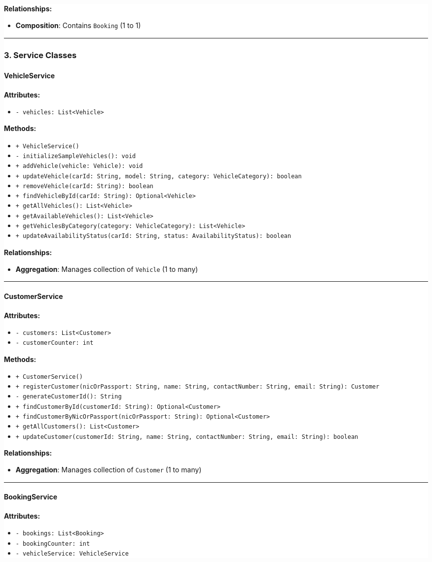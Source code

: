 **Relationships:**
- **Composition**: Contains `Booking` (1 to 1)

---

### 3. Service Classes

#### VehicleService
**Attributes:**
- `- vehicles: List<Vehicle>`

**Methods:**
- `+ VehicleService()`
- `- initializeSampleVehicles(): void`
- `+ addVehicle(vehicle: Vehicle): void`
- `+ updateVehicle(carId: String, model: String, category: VehicleCategory): boolean`
- `+ removeVehicle(carId: String): boolean`
- `+ findVehicleById(carId: String): Optional<Vehicle>`
- `+ getAllVehicles(): List<Vehicle>`
- `+ getAvailableVehicles(): List<Vehicle>`
- `+ getVehiclesByCategory(category: VehicleCategory): List<Vehicle>`
- `+ updateAvailabilityStatus(carId: String, status: AvailabilityStatus): boolean`

**Relationships:**
- **Aggregation**: Manages collection of `Vehicle` (1 to many)

---

#### CustomerService
**Attributes:**
- `- customers: List<Customer>`
- `- customerCounter: int`

**Methods:**
- `+ CustomerService()`
- `+ registerCustomer(nicOrPassport: String, name: String, contactNumber: String, email: String): Customer`
- `- generateCustomerId(): String`
- `+ findCustomerById(customerId: String): Optional<Customer>`
- `+ findCustomerByNicOrPassport(nicOrPassport: String): Optional<Customer>`
- `+ getAllCustomers(): List<Customer>`
- `+ updateCustomer(customerId: String, name: String, contactNumber: String, email: String): boolean`

**Relationships:**
- **Aggregation**: Manages collection of `Customer` (1 to many)

---

#### BookingService
**Attributes:**
- `- bookings: List<Booking>`
- `- bookingCounter: int`
- `- vehicleService: VehicleService`
